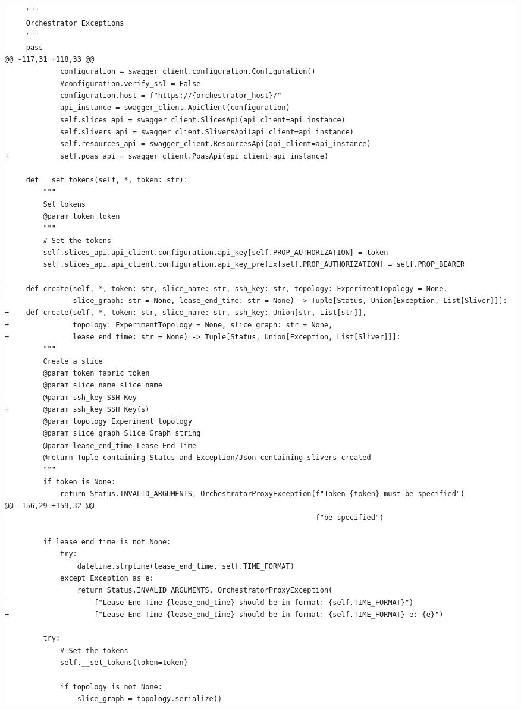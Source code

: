 ```
     """
     Orchestrator Exceptions
     """
     pass
@@ -117,31 +118,33 @@
             configuration = swagger_client.configuration.Configuration()
             #configuration.verify_ssl = False
             configuration.host = f"https://{orchestrator_host}/"
             api_instance = swagger_client.ApiClient(configuration)
             self.slices_api = swagger_client.SlicesApi(api_client=api_instance)
             self.slivers_api = swagger_client.SliversApi(api_client=api_instance)
             self.resources_api = swagger_client.ResourcesApi(api_client=api_instance)
+            self.poas_api = swagger_client.PoasApi(api_client=api_instance)
 
     def __set_tokens(self, *, token: str):
         """
         Set tokens
         @param token token
         """
         # Set the tokens
         self.slices_api.api_client.configuration.api_key[self.PROP_AUTHORIZATION] = token
         self.slices_api.api_client.configuration.api_key_prefix[self.PROP_AUTHORIZATION] = self.PROP_BEARER
 
-    def create(self, *, token: str, slice_name: str, ssh_key: str, topology: ExperimentTopology = None,
-               slice_graph: str = None, lease_end_time: str = None) -> Tuple[Status, Union[Exception, List[Sliver]]]:
+    def create(self, *, token: str, slice_name: str, ssh_key: Union[str, List[str]],
+               topology: ExperimentTopology = None, slice_graph: str = None,
+               lease_end_time: str = None) -> Tuple[Status, Union[Exception, List[Sliver]]]:
         """
         Create a slice
         @param token fabric token
         @param slice_name slice name
-        @param ssh_key SSH Key
+        @param ssh_key SSH Key(s)
         @param topology Experiment topology
         @param slice_graph Slice Graph string
         @param lease_end_time Lease End Time
         @return Tuple containing Status and Exception/Json containing slivers created
         """
         if token is None:
             return Status.INVALID_ARGUMENTS, OrchestratorProxyException(f"Token {token} must be specified")
@@ -156,29 +159,32 @@
                                                                         f"be specified")
 
         if lease_end_time is not None:
             try:
                 datetime.strptime(lease_end_time, self.TIME_FORMAT)
             except Exception as e:
                 return Status.INVALID_ARGUMENTS, OrchestratorProxyException(
-                    f"Lease End Time {lease_end_time} should be in format: {self.TIME_FORMAT}")
+                    f"Lease End Time {lease_end_time} should be in format: {self.TIME_FORMAT} e: {e}")
 
         try:
             # Set the tokens
             self.__set_tokens(token=token)
 
             if topology is not None:
                 slice_graph = topology.serialize()
```